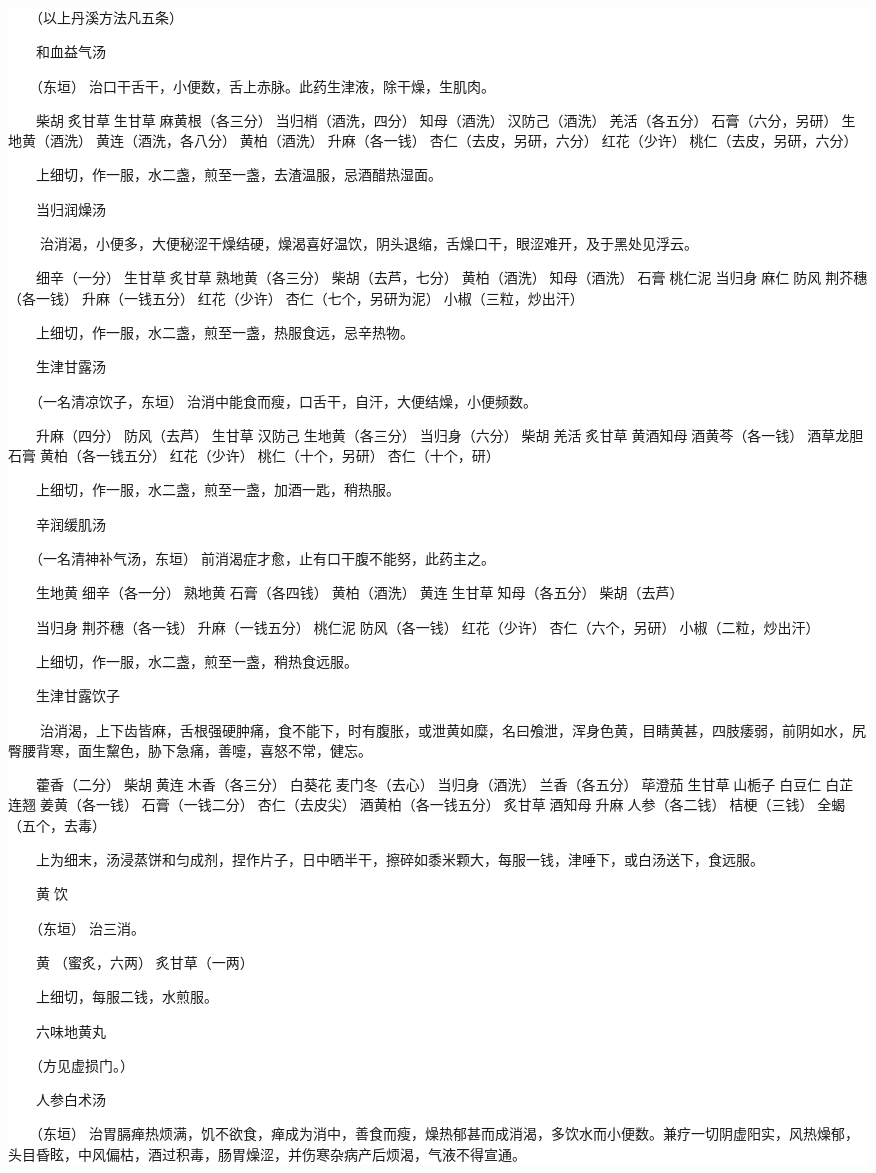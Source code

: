 　　（以上丹溪方法凡五条）

　　和血益气汤

　　（东垣） 治口干舌干，小便数，舌上赤脉。此药生津液，除干燥，生肌肉。

　　柴胡 炙甘草 生甘草 麻黄根（各三分） 当归梢（酒洗，四分） 知母（酒洗） 汉防己（酒洗） 羌活（各五分） 石膏（六分，另研） 生地黄（酒洗） 黄连（酒洗，各八分） 黄柏（酒洗） 升麻（各一钱） 杏仁（去皮，另研，六分） 红花（少许） 桃仁（去皮，另研，六分）

　　上细切，作一服，水二盏，煎至一盏，去渣温服，忌酒醋热湿面。

　　当归润燥汤

　　 治消渴，小便多，大便秘涩干燥结硬，燥渴喜好温饮，阴头退缩，舌燥口干，眼涩难开，及于黑处见浮云。

　　细辛（一分） 生甘草 炙甘草 熟地黄（各三分） 柴胡（去芦，七分） 黄柏（酒洗） 知母（酒洗） 石膏 桃仁泥 当归身 麻仁 防风 荆芥穗（各一钱） 升麻（一钱五分） 红花（少许） 杏仁（七个，另研为泥） 小椒（三粒，炒出汗）

　　上细切，作一服，水二盏，煎至一盏，热服食远，忌辛热物。

　　生津甘露汤

　　（一名清凉饮子，东垣） 治消中能食而瘦，口舌干，自汗，大便结燥，小便频数。

　　升麻（四分） 防风（去芦） 生甘草 汉防己 生地黄（各三分） 当归身（六分） 柴胡 羌活 炙甘草 黄酒知母 酒黄芩（各一钱） 酒草龙胆 石膏 黄柏（各一钱五分） 红花（少许） 桃仁（十个，另研） 杏仁（十个，研）

　　上细切，作一服，水二盏，煎至一盏，加酒一匙，稍热服。

　　辛润缓肌汤

　　（一名清神补气汤，东垣） 前消渴症才愈，止有口干腹不能努，此药主之。

　　生地黄 细辛（各一分） 熟地黄 石膏（各四钱） 黄柏（酒洗） 黄连 生甘草 知母（各五分） 柴胡（去芦）

　　当归身 荆芥穗（各一钱） 升麻（一钱五分） 桃仁泥 防风（各一钱） 红花（少许） 杏仁（六个，另研） 小椒（二粒，炒出汗）

　　上细切，作一服，水二盏，煎至一盏，稍热食远服。

　　生津甘露饮子

　　 治消渴，上下齿皆麻，舌根强硬肿痛，食不能下，时有腹胀，或泄黄如糜，名曰飧泄，浑身色黄，目睛黄甚，四肢痿弱，前阴如水，尻臀腰背寒，面生黧色，胁下急痛，善嚏，喜怒不常，健忘。

　　藿香（二分） 柴胡 黄连 木香（各三分） 白葵花 麦门冬（去心） 当归身（酒洗） 兰香（各五分） 荜澄茄 生甘草 山栀子 白豆仁 白芷 连翘 姜黄（各一钱） 石膏（一钱二分） 杏仁（去皮尖） 酒黄柏（各一钱五分） 炙甘草 酒知母 升麻 人参（各二钱） 桔梗（三钱） 全蝎（五个，去毒）

　　上为细末，汤浸蒸饼和匀成剂，捏作片子，日中晒半干，擦碎如黍米颗大，每服一钱，津唾下，或白汤送下，食远服。

　　黄 饮

　　（东垣） 治三消。

　　黄 （蜜炙，六两） 炙甘草（一两）

　　上细切，每服二钱，水煎服。

　　六味地黄丸

　　（方见虚损门。）

　　人参白术汤

　　（东垣） 治胃膈瘅热烦满，饥不欲食，瘅成为消中，善食而瘦，燥热郁甚而成消渴，多饮水而小便数。兼疗一切阴虚阳实，风热燥郁，头目昏眩，中风偏枯，酒过积毒，肠胃燥涩，并伤寒杂病产后烦渴，气液不得宣通。

